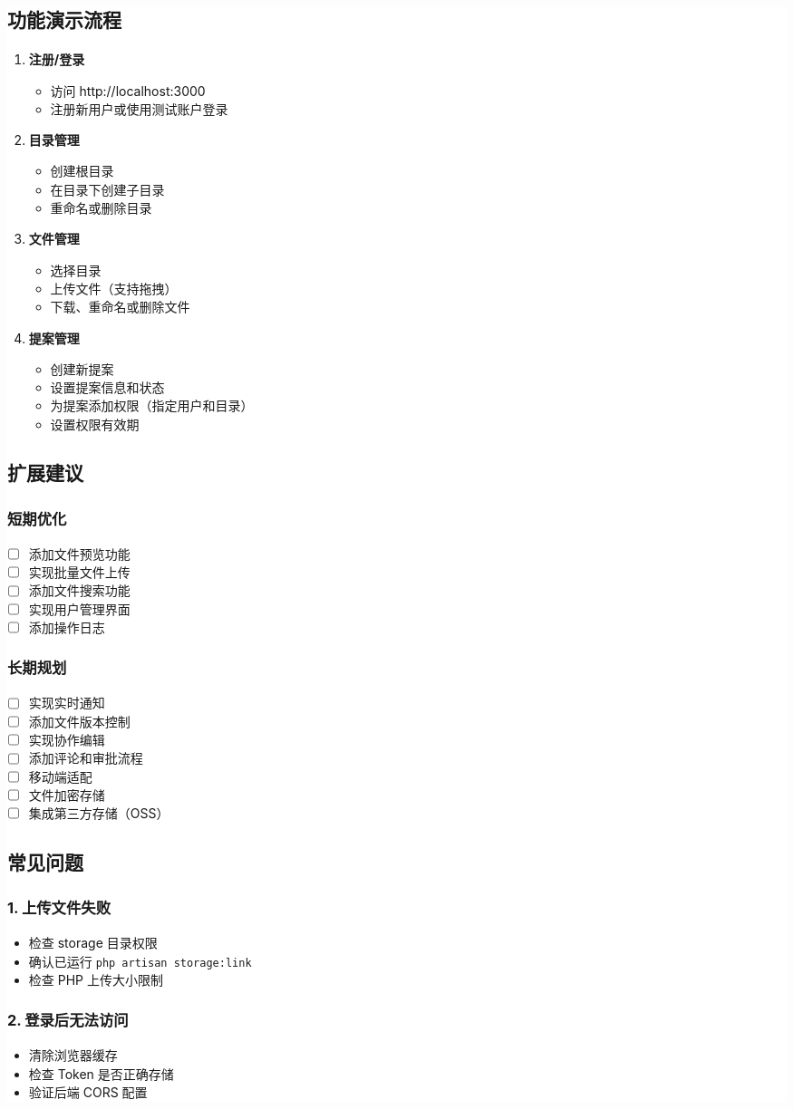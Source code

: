 ## 功能演示流程

1. **注册/登录**
   - 访问 http://localhost:3000
   - 注册新用户或使用测试账户登录

2. **目录管理**
   - 创建根目录
   - 在目录下创建子目录
   - 重命名或删除目录

3. **文件管理**
   - 选择目录
   - 上传文件（支持拖拽）
   - 下载、重命名或删除文件

4. **提案管理**
   - 创建新提案
   - 设置提案信息和状态
   - 为提案添加权限（指定用户和目录）
   - 设置权限有效期

## 扩展建议

### 短期优化
- [ ] 添加文件预览功能
- [ ] 实现批量文件上传
- [ ] 添加文件搜索功能
- [ ] 实现用户管理界面
- [ ] 添加操作日志

### 长期规划
- [ ] 实现实时通知
- [ ] 添加文件版本控制
- [ ] 实现协作编辑
- [ ] 添加评论和审批流程
- [ ] 移动端适配
- [ ] 文件加密存储
- [ ] 集成第三方存储（OSS）

## 常见问题

### 1. 上传文件失败
- 检查 storage 目录权限
- 确认已运行 `php artisan storage:link`
- 检查 PHP 上传大小限制

### 2. 登录后无法访问
- 清除浏览器缓存
- 检查 Token 是否正确存储
- 验证后端 CORS 配置
